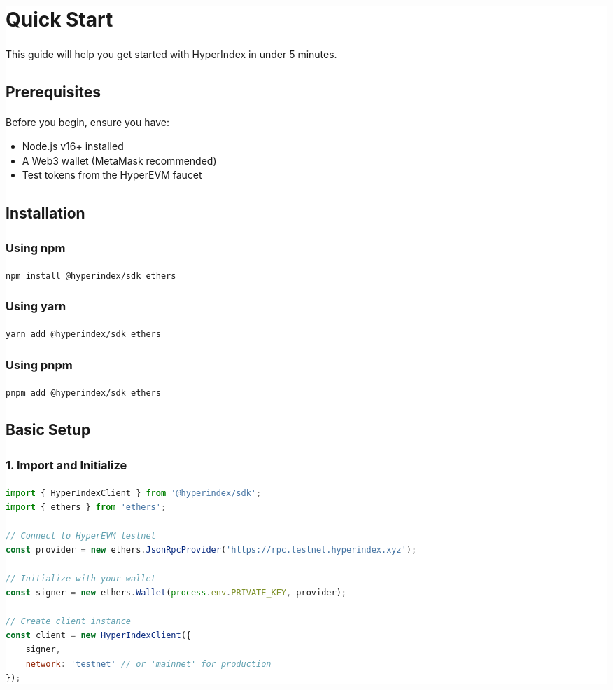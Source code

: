 # Quick Start

This guide will help you get started with HyperIndex in under 5 minutes.

## Prerequisites

Before you begin, ensure you have:

- Node.js v16+ installed
- A Web3 wallet (MetaMask recommended)
- Test tokens from the HyperEVM faucet

## Installation

### Using npm

```bash
npm install @hyperindex/sdk ethers
```

### Using yarn

```bash
yarn add @hyperindex/sdk ethers
```

### Using pnpm

```bash
pnpm add @hyperindex/sdk ethers
```

## Basic Setup

### 1. Import and Initialize

```javascript
import { HyperIndexClient } from '@hyperindex/sdk';
import { ethers } from 'ethers';

// Connect to HyperEVM testnet
const provider = new ethers.JsonRpcProvider('https://rpc.testnet.hyperindex.xyz');

// Initialize with your wallet
const signer = new ethers.Wallet(process.env.PRIVATE_KEY, provider);

// Create client instance
const client = new HyperIndexClient({
    signer,
    network: 'testnet' // or 'mainnet' for production
});
```

